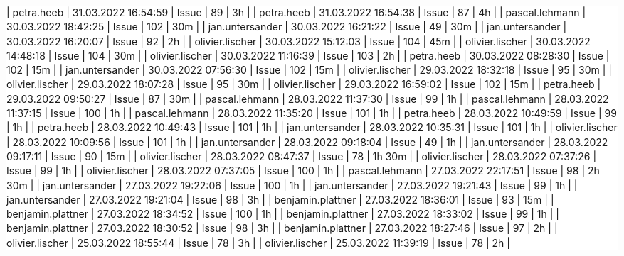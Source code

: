 | petra.heeb        | 31.03.2022 16:54:59 | Issue        | 89  | 3h     |
| petra.heeb        | 31.03.2022 16:54:38 | Issue        | 87  | 4h     |
| pascal.lehmann    | 30.03.2022 18:42:25 | Issue        | 102 | 30m    |
| jan.untersander   | 30.03.2022 16:21:22 | Issue        | 49  | 30m    |
| jan.untersander   | 30.03.2022 16:20:07 | Issue        | 92  | 2h     |
| olivier.lischer   | 30.03.2022 15:12:03 | Issue        | 104 | 45m    |
| olivier.lischer   | 30.03.2022 14:48:18 | Issue        | 104 | 30m    |
| olivier.lischer   | 30.03.2022 11:16:39 | Issue        | 103 | 2h     |
| petra.heeb        | 30.03.2022 08:28:30 | Issue        | 102 | 15m    |
| jan.untersander   | 30.03.2022 07:56:30 | Issue        | 102 | 15m    |
| olivier.lischer   | 29.03.2022 18:32:18 | Issue        | 95  | 30m    |
| olivier.lischer   | 29.03.2022 18:07:28 | Issue        | 95  | 30m    |
| olivier.lischer   | 29.03.2022 16:59:02 | Issue        | 102 | 15m    |
| petra.heeb        | 29.03.2022 09:50:27 | Issue        | 87  | 30m    |
| pascal.lehmann    | 28.03.2022 11:37:30 | Issue        | 99  | 1h     |
| pascal.lehmann    | 28.03.2022 11:37:15 | Issue        | 100 | 1h     |
| pascal.lehmann    | 28.03.2022 11:35:20 | Issue        | 101 | 1h     |
| petra.heeb        | 28.03.2022 10:49:59 | Issue        | 99  | 1h     |
| petra.heeb        | 28.03.2022 10:49:43 | Issue        | 101 | 1h     |
| jan.untersander   | 28.03.2022 10:35:31 | Issue        | 101 | 1h     |
| olivier.lischer   | 28.03.2022 10:09:56 | Issue        | 101 | 1h     |
| jan.untersander   | 28.03.2022 09:18:04 | Issue        | 49  | 1h     |
| jan.untersander   | 28.03.2022 09:17:11 | Issue        | 90  | 15m    |
| olivier.lischer   | 28.03.2022 08:47:37 | Issue        | 78  | 1h 30m |
| olivier.lischer   | 28.03.2022 07:37:26 | Issue        | 99  | 1h     |
| olivier.lischer   | 28.03.2022 07:37:05 | Issue        | 100 | 1h     |
| pascal.lehmann    | 27.03.2022 22:17:51 | Issue        | 98  | 2h 30m |
| jan.untersander   | 27.03.2022 19:22:06 | Issue        | 100 | 1h     |
| jan.untersander   | 27.03.2022 19:21:43 | Issue        | 99  | 1h     |
| jan.untersander   | 27.03.2022 19:21:04 | Issue        | 98  | 3h     |
| benjamin.plattner | 27.03.2022 18:36:01 | Issue        | 93  | 15m    |
| benjamin.plattner | 27.03.2022 18:34:52 | Issue        | 100 | 1h     |
| benjamin.plattner | 27.03.2022 18:33:02 | Issue        | 99  | 1h     |
| benjamin.plattner | 27.03.2022 18:30:52 | Issue        | 98  | 3h     |
| benjamin.plattner | 27.03.2022 18:27:46 | Issue        | 97  | 2h     |
| olivier.lischer   | 25.03.2022 18:55:44 | Issue        | 78  | 3h     |
| olivier.lischer   | 25.03.2022 11:39:19 | Issue        | 78  | 2h     |